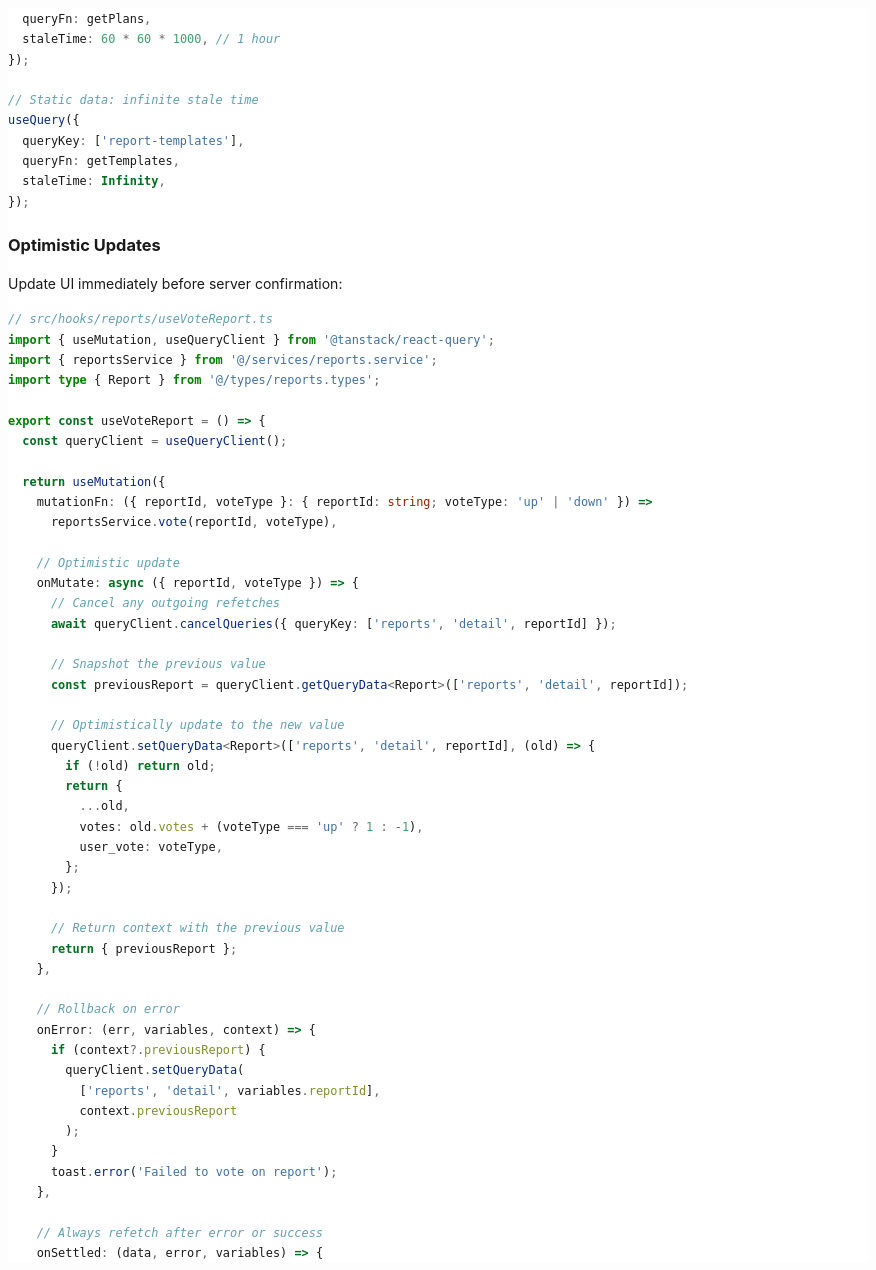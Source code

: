 ```typescript
  queryFn: getPlans,
  staleTime: 60 * 60 * 1000, // 1 hour
});

// Static data: infinite stale time
useQuery({
  queryKey: ['report-templates'],
  queryFn: getTemplates,
  staleTime: Infinity,
});
```

### Optimistic Updates

Update UI immediately before server confirmation:

```typescript
// src/hooks/reports/useVoteReport.ts
import { useMutation, useQueryClient } from '@tanstack/react-query';
import { reportsService } from '@/services/reports.service';
import type { Report } from '@/types/reports.types';

export const useVoteReport = () => {
  const queryClient = useQueryClient();
  
  return useMutation({
    mutationFn: ({ reportId, voteType }: { reportId: string; voteType: 'up' | 'down' }) =>
      reportsService.vote(reportId, voteType),
      
    // Optimistic update
    onMutate: async ({ reportId, voteType }) => {
      // Cancel any outgoing refetches
      await queryClient.cancelQueries({ queryKey: ['reports', 'detail', reportId] });
      
      // Snapshot the previous value
      const previousReport = queryClient.getQueryData<Report>(['reports', 'detail', reportId]);
      
      // Optimistically update to the new value
      queryClient.setQueryData<Report>(['reports', 'detail', reportId], (old) => {
        if (!old) return old;
        return {
          ...old,
          votes: old.votes + (voteType === 'up' ? 1 : -1),
          user_vote: voteType,
        };
      });
      
      // Return context with the previous value
      return { previousReport };
    },
    
    // Rollback on error
    onError: (err, variables, context) => {
      if (context?.previousReport) {
        queryClient.setQueryData(
          ['reports', 'detail', variables.reportId],
          context.previousReport
        );
      }
      toast.error('Failed to vote on report');
    },
    
    // Always refetch after error or success
    onSettled: (data, error, variables) => {
```